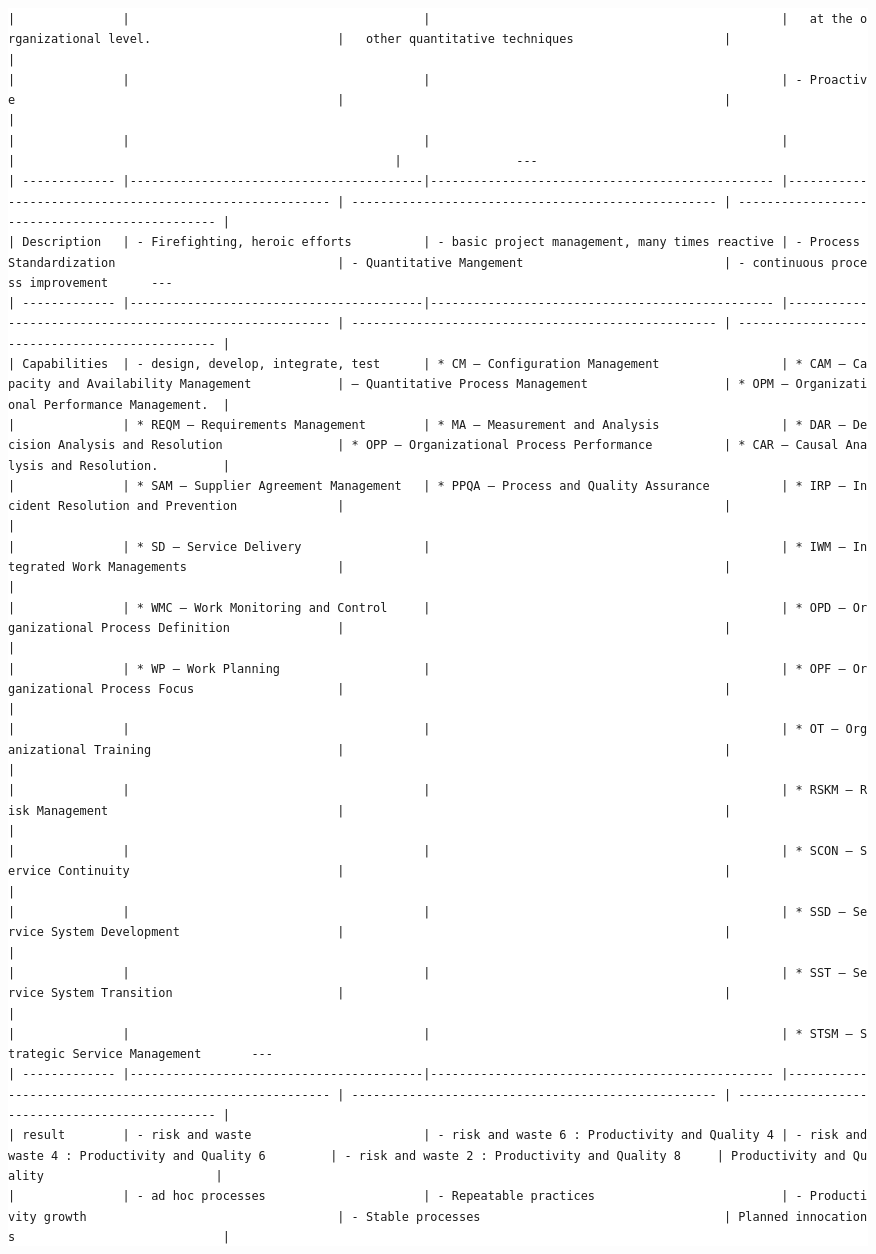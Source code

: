 ```
|               |                                         |                                                 |   at the organizational level.                          |   other quantitative techniques                     |                                                 |   
|               |                                         |                                                 | - Proactive                                             |                                                     |                                                 |   
|               |                                         |                                                 |                                                         |                                                     |                ---
| ------------- |-----------------------------------------|------------------------------------------------ |-------------------------------------------------------- | --------------------------------------------------- | ----------------------------------------------- |
| Description   | - Firefighting, heroic efforts          | - basic project management, many times reactive | - Process Standardization                               | - Quantitative Mangement                            | - continuous process improvement      ---
| ------------- |-----------------------------------------|------------------------------------------------ |-------------------------------------------------------- | --------------------------------------------------- | ----------------------------------------------- |
| Capabilities  | - design, develop, integrate, test      | * CM – Configuration Management                 | * CAM – Capacity and Availability Management            | – Quantitative Process Management                   | * OPM – Organizational Performance Management.  |
|               | * REQM – Requirements Management        | * MA – Measurement and Analysis                 | * DAR – Decision Analysis and Resolution                | * OPP – Organizational Process Performance          | * CAR – Causal Analysis and Resolution.         |
|               | * SAM – Supplier Agreement Management   | * PPQA – Process and Quality Assurance          | * IRP – Incident Resolution and Prevention              |                                                     |                                                 |  
|               | * SD – Service Delivery                 |                                                 | * IWM – Integrated Work Managements                     |                                                     |                                                 |
|               | * WMC – Work Monitoring and Control     |                                                 | * OPD – Organizational Process Definition               |                                                     |                                                 |   
|               | * WP – Work Planning                    |                                                 | * OPF – Organizational Process Focus                    |                                                     |                                                 |
|               |                                         |                                                 | * OT – Organizational Training                          |                                                     |                                                 |   
|               |                                         |                                                 | * RSKM – Risk Management                                |                                                     |                                                 |   
|               |                                         |                                                 | * SCON – Service Continuity                             |                                                     |                                                 |   
|               |                                         |                                                 | * SSD – Service System Development                      |                                                     |                                                 |   
|               |                                         |                                                 | * SST – Service System Transition                       |                                                     |                                                 |   
|               |                                         |                                                 | * STSM – Strategic Service Management       ---
| ------------- |-----------------------------------------|------------------------------------------------ |-------------------------------------------------------- | --------------------------------------------------- | ----------------------------------------------- |
| result        | - risk and waste                        | - risk and waste 6 : Productivity and Quality 4 | - risk and waste 4 : Productivity and Quality 6         | - risk and waste 2 : Productivity and Quality 8     | Productivity and Quality                        |
|               | - ad hoc processes                      | - Repeatable practices                          | - Productivity growth                                   | - Stable processes                                  | Planned innocations                             |
```